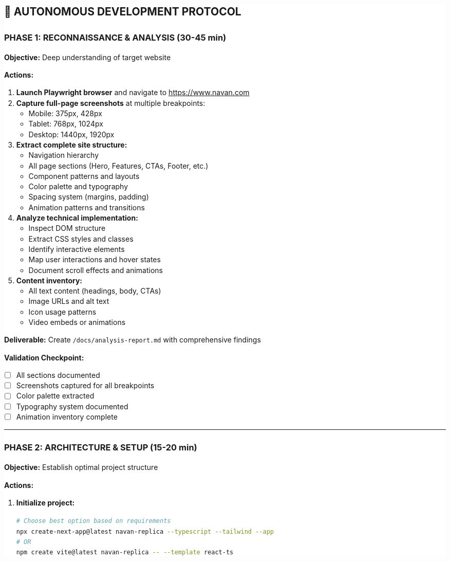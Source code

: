 
## 🎨 AUTONOMOUS DEVELOPMENT PROTOCOL

### PHASE 1: RECONNAISSANCE & ANALYSIS (30-45 min)

**Objective:** Deep understanding of target website

**Actions:**
1. **Launch Playwright browser** and navigate to https://www.navan.com
2. **Capture full-page screenshots** at multiple breakpoints:
   - Mobile: 375px, 428px
   - Tablet: 768px, 1024px
   - Desktop: 1440px, 1920px
3. **Extract complete site structure:**
   - Navigation hierarchy
   - All page sections (Hero, Features, CTAs, Footer, etc.)
   - Component patterns and layouts
   - Color palette and typography
   - Spacing system (margins, padding)
   - Animation patterns and transitions
4. **Analyze technical implementation:**
   - Inspect DOM structure
   - Extract CSS styles and classes
   - Identify interactive elements
   - Map user interactions and hover states
   - Document scroll effects and animations
5. **Content inventory:**
   - All text content (headings, body, CTAs)
   - Image URLs and alt text
   - Icon usage patterns
   - Video embeds or animations

**Deliverable:** Create `/docs/analysis-report.md` with comprehensive findings

**Validation Checkpoint:**
- [ ] All sections documented
- [ ] Screenshots captured for all breakpoints
- [ ] Color palette extracted
- [ ] Typography system documented
- [ ] Animation inventory complete

---

### PHASE 2: ARCHITECTURE & SETUP (15-20 min)

**Objective:** Establish optimal project structure

**Actions:**
1. **Initialize project:**
   ```bash
   # Choose best option based on requirements
   npx create-next-app@latest navan-replica --typescript --tailwind --app
   # OR
   npm create vite@latest navan-replica -- --template react-ts
   ```
